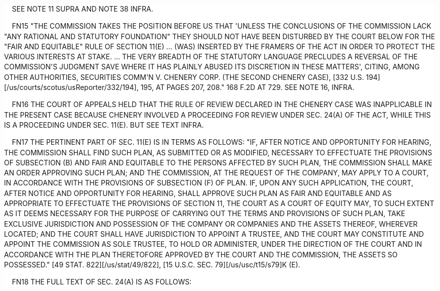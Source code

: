     SEE NOTE 11 SUPRA AND NOTE 38 INFRA.

    FN15  "THE COMMISSION TAKES THE POSITION BEFORE US THAT 'UNLESS THE CONCLUSIONS OF THE COMMISSION LACK "ANY RATIONAL AND STATUTORY FOUNDATION" THEY SHOULD NOT HAVE BEEN DISTURBED BY THE COURT BELOW FOR THE "FAIR AND EQUITABLE" RULE OF SECTION 11(E)  ...  (WAS) INSERTED BY THE FRAMERS OF THE ACT IN ORDER TO PROTECT THE VARIOUS INTERESTS AT STAKE.  ...  THE VERY BREADTH OF THE STATUTORY LANGUAGE PRECLUDES A REVERSAL OF THE COMMISSION'S JUDGMENT SAVE WHERE IT HAS PLAINLY ABUSED ITS DISCRETION IN THESE MATTERS', CITING, AMONG OTHER AUTHORITIES, SECURITIES COMM'N V. CHENERY CORP. (THE SECOND CHENERY CASE), [332 U.S. 194][/us/courts/scotus/usReporter/332/194], 195, AT PAGES 207, 208."  168 F.2D AT 729.  SEE NOTE 16, INFRA.

    FN16  THE COURT OF APPEALS HELD THAT THE RULE OF REVIEW DECLARED IN THE CHENERY CASE WAS INAPPLICABLE IN THE PRESENT CASE BECAUSE CHENERY INVOLVED A PROCEEDING FOR REVIEW UNDER SEC. 24(A) OF THE ACT, WHILE THIS IS A PROCEEDING UNDER SEC. 11(E).  BUT SEE TEXT INFRA.

    FN17  THE PERTINENT PART OF SEC. 11(E) IS IN TERMS AS FOLLOWS:  "IF, AFTER NOTICE AND OPPORTUNITY FOR HEARING, THE COMMISSION SHALL FIND SUCH PLAN, AS SUBMITTED OR AS MODIFIED, NECESSARY TO EFFECTUATE THE PROVISIONS OF SUBSECTION (B) AND FAIR AND EQUITABLE TO THE PERSONS AFFECTED BY SUCH PLAN, THE COMMISSION SHALL MAKE AN ORDER APPROVING SUCH PLAN; AND THE COMMISSION, AT THE REQUEST OF THE COMPANY, MAY APPLY TO A COURT, IN ACCORDANCE WITH THE PROVISIONS OF SUBSECTION (F) OF PLAN.  IF, UPON ANY SUCH APPLICATION, THE COURT, AFTER NOTICE AND OPPORTUNITY FOR HEARING, SHALL APPROVE SUCH PLAN AS FAIR AND EQUITABLE AND AS APPROPRIATE TO EFFECTUATE THE PROVISIONS OF SECTION 11, THE COURT AS A COURT OF EQUITY MAY, TO SUCH EXTENT AS IT DEEMS NECESSARY FOR THE PURPOSE OF CARRYING OUT THE TERMS AND PROVISIONS OF SUCH PLAN, TAKE EXCLUSIVE JURISDICTION AND POSSESSION OF THE COMPANY OR COMPANIES AND THE ASSETS THEREOF, WHEREVER LOCATED; AND THE COURT SHALL HAVE JURISDICTION TO APPOINT A TRUSTEE, AND THE COURT MAY CONSTITUTE AND APPOINT THE COMMISSION AS SOLE TRUSTEE, TO HOLD OR ADMINISTER, UNDER THE DIRECTION OF THE COURT AND IN ACCORDANCE WITH THE PLAN THERETOFORE APPROVED BY THE COURT AND THE COMMISSION, THE ASSETS SO POSSESSED."  [49 STAT. 822][/us/stat/49/822], [15 U.S.C. SEC. 79][/us/usc/t15/s79]K (E).

    FN18  THE FULL TEXT OF SEC. 24(A) IS AS FOLLOWS:

